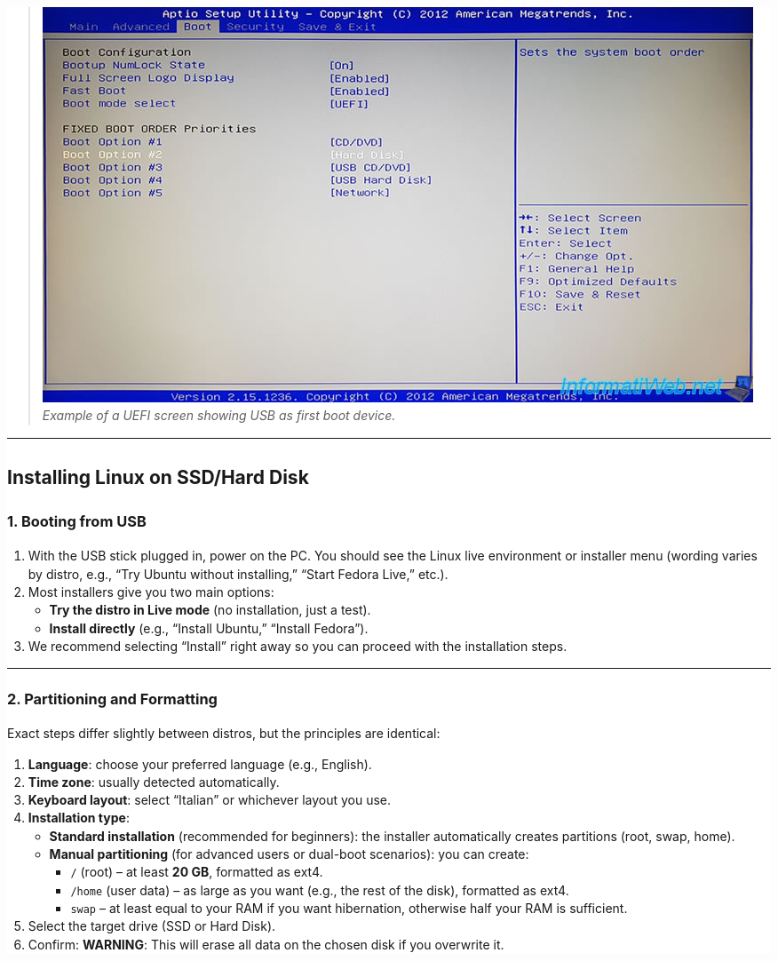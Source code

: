 > ![UEFI Boot Menu](images/01-boot-uefi.jpg)  
> *Example of a UEFI screen showing USB as first boot device.*  

---

## Installing Linux on SSD/Hard Disk

### 1. Booting from USB

1. With the USB stick plugged in, power on the PC. You should see the Linux live environment or installer menu (wording varies by distro, e.g., “Try Ubuntu without installing,” “Start Fedora Live,” etc.).  
2. Most installers give you two main options:  
   - **Try the distro in Live mode** (no installation, just a test).  
   - **Install directly** (e.g., “Install Ubuntu,” “Install Fedora”).  
3. We recommend selecting “Install” right away so you can proceed with the installation steps.

---

### 2. Partitioning and Formatting

Exact steps differ slightly between distros, but the principles are identical:

1. **Language**: choose your preferred language (e.g., English).  
2. **Time zone**: usually detected automatically.  
3. **Keyboard layout**: select “Italian” or whichever layout you use.  
4. **Installation type**:  
   - **Standard installation** (recommended for beginners): the installer automatically creates partitions (root, swap, home).  
   - **Manual partitioning** (for advanced users or dual-boot scenarios): you can create:  
     - `/` (root) – at least **20 GB**, formatted as ext4.  
     - `/home` (user data) – as large as you want (e.g., the rest of the disk), formatted as ext4.  
     - `swap` – at least equal to your RAM if you want hibernation, otherwise half your RAM is sufficient.  
5. Select the target drive (SSD or Hard Disk).  
6. Confirm: **WARNING**: This will erase all data on the chosen disk if you overwrite it.

